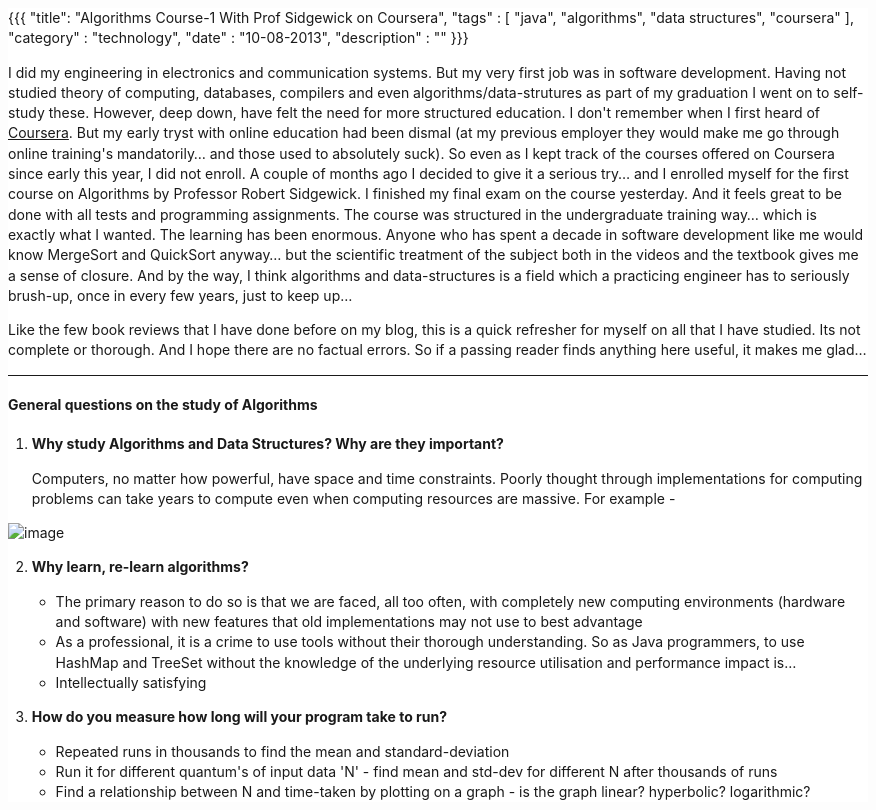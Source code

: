 {{{
    "title": "Algorithms Course-1 With Prof Sidgewick on Coursera",
    "tags" : [ "java", "algorithms", "data structures", "coursera" ],
    "category" : "technology",
    "date" : "10-08-2013",
    "description" : ""
}}}

I did my engineering in electronics and communication systems. But my very first job was in software development. Having not studied theory of computing, databases, compilers and even algorithms/data-strutures as part of my graduation I went on to self-study these. However, deep down, have felt the need for more structured education. I don't remember when I first heard of [Coursera](https://www.coursera.org). But my early tryst with online education had been dismal (at my previous employer they would make me go through online training's mandatorily… and those used to absolutely suck). So even as I kept track of the courses offered on Coursera since early this year, I did not enroll. A couple of months ago I decided to give it a serious try… and I enrolled myself for the first course on Algorithms by Professor Robert Sidgewick. I finished my final exam on the course yesterday. And it feels great to be done with all tests and programming assignments. The course was structured in the undergraduate training way… which is exactly what I wanted. The learning has been enormous. Anyone who has spent a decade in software development like me would know MergeSort and QuickSort anyway… but the scientific treatment of the subject both in the videos and the textbook gives me a sense of closure. And by the way, I think algorithms and data-structures is a field which a practicing engineer has to seriously brush-up, once in every few years, just to keep up…

Like the few book reviews that I have done before on my blog, this is a quick refresher for myself on all that I have studied. Its not complete or thorough. And I hope there are no factual errors. So if a passing reader finds anything here useful, it makes me glad… 

<hr>

#### General questions on the study of Algorithms 

1. **Why study Algorithms and Data Structures? Why are they important?**

	Computers, no matter how powerful, have space and time constraints. Poorly thought through implementations for computing problems can take years to compute even when computing resources are massive. For example -
	<p align="center">
![image](http://bharathblogs.in/images/algorithms/timecompare.png)
	</p>

2. **Why learn, re-learn algorithms?**

	* The primary reason to do so is that we are faced, all too often, with completely new computing environments (hardware and software) with new features that old implementations may not use to best advantage
	* As a professional, it is a crime to use tools without their thorough understanding. So as Java programmers, to use HashMap and TreeSet without the knowledge of the underlying resource utilisation and performance impact is…
	* Intellectually satisfying

3. **How do you measure how long will your program take to run?**

	* Repeated runs in thousands to find the mean and standard-deviation
	* Run it for different quantum's of input data 'N' - find mean and std-dev for different N after thousands of runs
	* Find a relationship between N and time-taken by plotting on a graph - is the graph linear? hyperbolic? logarithmic? 
